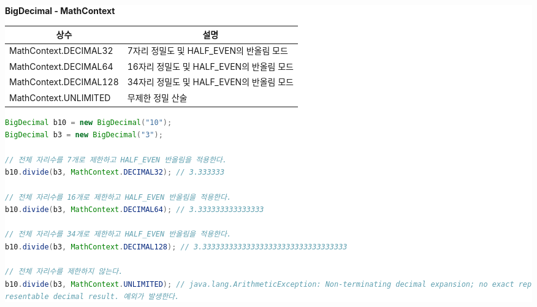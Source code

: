 **BigDecimal - MathContext**

| 상수 | 설명 |
| --- | --- |
| MathContext.DECIMAL32  | 7자리 정밀도 및 HALF_EVEN의 반올림 모드 |
| MathContext.DECIMAL64 | 16자리 정밀도 및 HALF_EVEN의 반올림 모드 |
| MathContext.DECIMAL128 | 34자리 정밀도 및 HALF_EVEN의 반올림 모드 |
| MathContext.UNLIMITED | 무제한 정밀 산술 |

```java
BigDecimal b10 = new BigDecimal("10");
BigDecimal b3 = new BigDecimal("3");

// 전체 자리수를 7개로 제한하고 HALF_EVEN 반올림을 적용한다.
b10.divide(b3, MathContext.DECIMAL32); // 3.333333

// 전체 자리수를 16개로 제한하고 HALF_EVEN 반올림을 적용한다.
b10.divide(b3, MathContext.DECIMAL64); // 3.333333333333333

// 전체 자리수를 34개로 제한하고 HALF_EVEN 반올림을 적용한다.
b10.divide(b3, MathContext.DECIMAL128); // 3.333333333333333333333333333333333

// 전체 자리수를 제한하지 않는다.
b10.divide(b3, MathContext.UNLIMITED); // java.lang.ArithmeticException: Non-terminating decimal expansion; no exact representable decimal result. 예외가 발생한다.
```